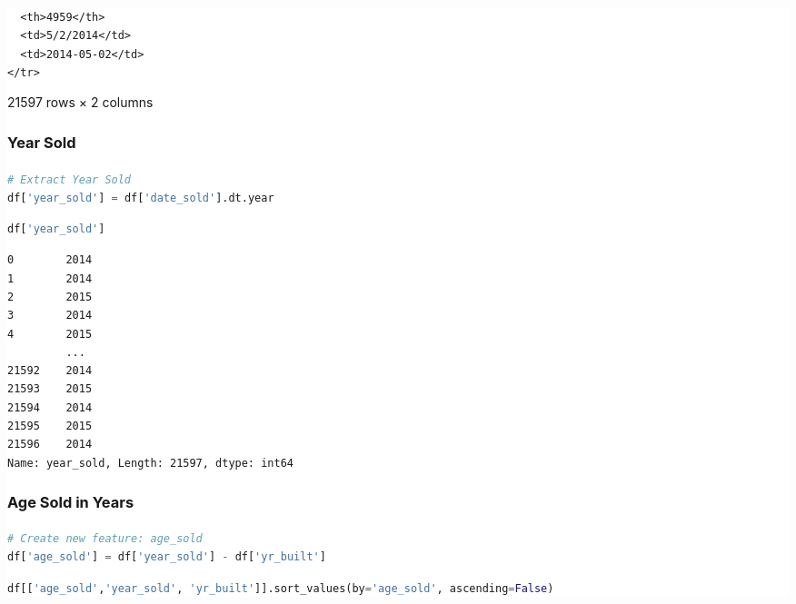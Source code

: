       <th>4959</th>
      <td>5/2/2014</td>
      <td>2014-05-02</td>
    </tr>
  </tbody>
</table>
<p>21597 rows × 2 columns</p>
</div>



### Year Sold


```python
# Extract Year Sold
df['year_sold'] = df['date_sold'].dt.year

```


```python
df['year_sold']
```




    0        2014
    1        2014
    2        2015
    3        2014
    4        2015
             ...
    21592    2014
    21593    2015
    21594    2014
    21595    2015
    21596    2014
    Name: year_sold, Length: 21597, dtype: int64



### Age Sold in Years


```python
# Create new feature: age_sold
df['age_sold'] = df['year_sold'] - df['yr_built']
```


```python
df[['age_sold','year_sold', 'yr_built']].sort_values(by='age_sold', ascending=False)
```




<div>
<style scoped>
    .dataframe tbody tr th:only-of-type {
        vertical-align: middle;
    }
